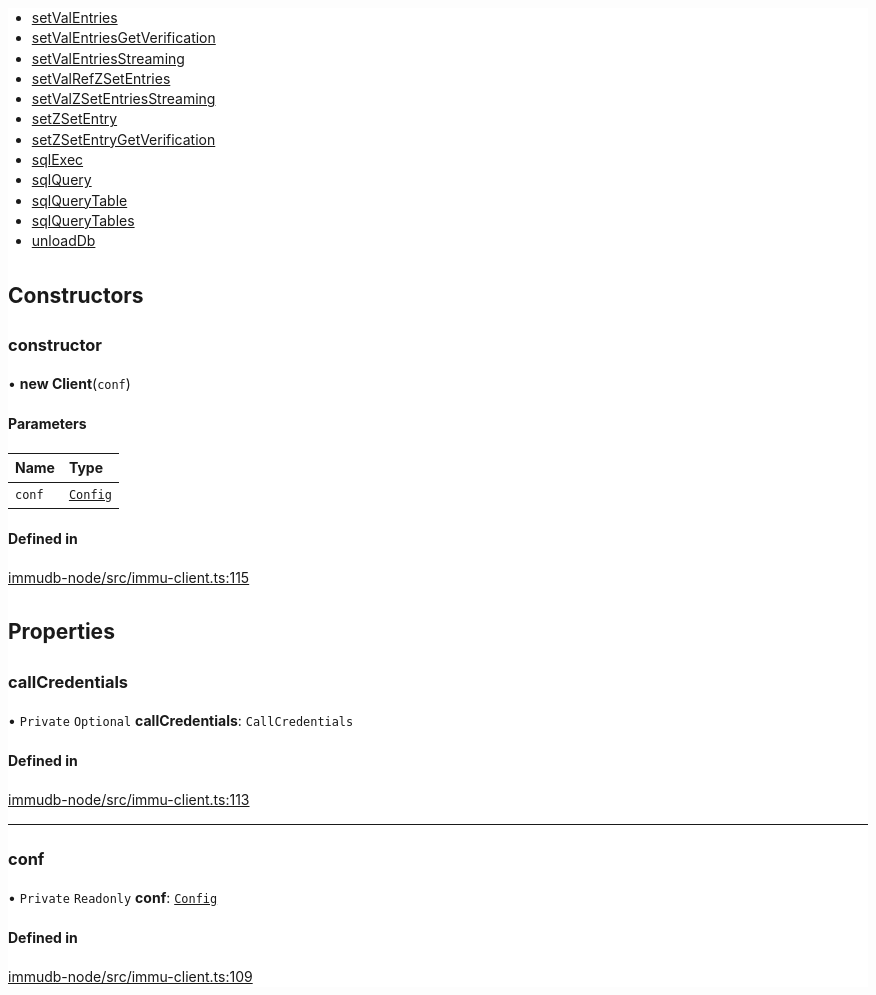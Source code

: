 - [setValEntries](immu_client.Client.md#setvalentries)
- [setValEntriesGetVerification](immu_client.Client.md#setvalentriesgetverification)
- [setValEntriesStreaming](immu_client.Client.md#setvalentriesstreaming)
- [setValRefZSetEntries](immu_client.Client.md#setvalrefzsetentries)
- [setValZSetEntriesStreaming](immu_client.Client.md#setvalzsetentriesstreaming)
- [setZSetEntry](immu_client.Client.md#setzsetentry)
- [setZSetEntryGetVerification](immu_client.Client.md#setzsetentrygetverification)
- [sqlExec](immu_client.Client.md#sqlexec)
- [sqlQuery](immu_client.Client.md#sqlquery)
- [sqlQueryTable](immu_client.Client.md#sqlquerytable)
- [sqlQueryTables](immu_client.Client.md#sqlquerytables)
- [unloadDb](immu_client.Client.md#unloaddb)

## Constructors

### constructor

• **new Client**(`conf`)

#### Parameters

| Name | Type |
| :------ | :------ |
| `conf` | [`Config`](../modules/immu_client.md#config) |

#### Defined in

[immudb-node/src/immu-client.ts:115](https://github.com/codenotary/immudb-node/blob/fe12060/immudb-node/src/immu-client.ts#L115)

## Properties

### callCredentials

• `Private` `Optional` **callCredentials**: `CallCredentials`

#### Defined in

[immudb-node/src/immu-client.ts:113](https://github.com/codenotary/immudb-node/blob/fe12060/immudb-node/src/immu-client.ts#L113)

___

### conf

• `Private` `Readonly` **conf**: [`Config`](../modules/immu_client.md#config)

#### Defined in

[immudb-node/src/immu-client.ts:109](https://github.com/codenotary/immudb-node/blob/fe12060/immudb-node/src/immu-client.ts#L109)
